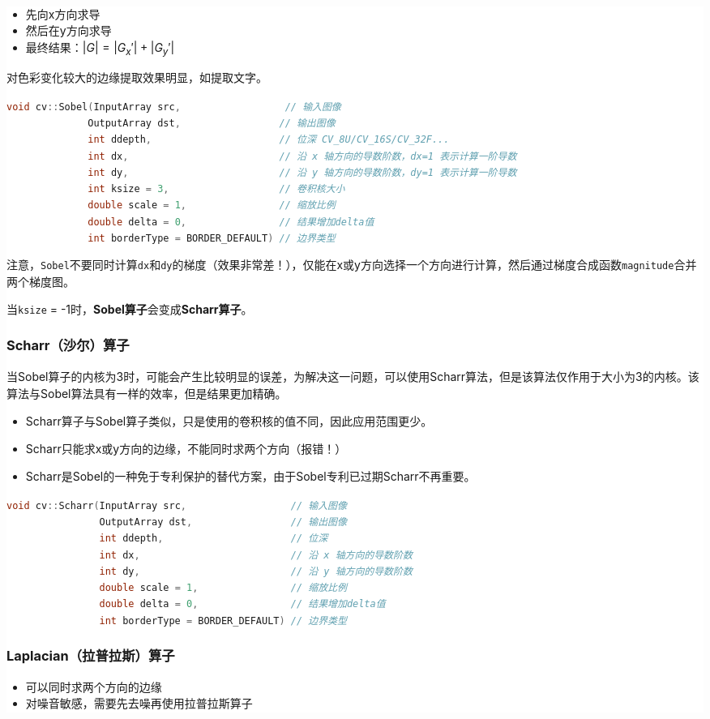 + 先向x方向求导
+ 然后在y方向求导
+ 最终结果：$|G| = |G_x'| + |G_y'|$

对色彩变化较大的边缘提取效果明显，如提取文字。

 ```C++
void cv::Sobel(InputArray src,                  // 输入图像
               OutputArray dst,                 // 输出图像
               int ddepth,                      // 位深 CV_8U/CV_16S/CV_32F...
               int dx,                          // 沿 x 轴方向的导数阶数，dx=1 表示计算一阶导数
               int dy,                          // 沿 y 轴方向的导数阶数，dy=1 表示计算一阶导数
               int ksize = 3,                   // 卷积核大小
               double scale = 1,                // 缩放比例
               double delta = 0,                // 结果增加delta值
               int borderType = BORDER_DEFAULT) // 边界类型
 ```

注意，``Sobel``不要同时计算``dx``和``dy``的梯度（效果非常差！），仅能在x或y方向选择一个方向进行计算，然后通过梯度合成函数``magnitude``合并两个梯度图。

当``ksize`` = -1时，**Sobel算子**会变成**Scharr算子**。

### Scharr（沙尔）算子

当Sobel算子的内核为3时，可能会产生比较明显的误差，为解决这一问题，可以使用Scharr算法，但是该算法仅作用于大小为3的内核。该算法与Sobel算法具有一样的效率，但是结果更加精确。

+ Scharr算子与Sobel算子类似，只是使用的卷积核的值不同，因此应用范围更少。

+ Scharr只能求x或y方向的边缘，不能同时求两个方向（报错！）
+ Scharr是Sobel的一种免于专利保护的替代方案，由于Sobel专利已过期Scharr不再重要。

```C++
void cv::Scharr(InputArray src,                  // 输入图像
                OutputArray dst,                 // 输出图像
                int ddepth,                      // 位深
                int dx,                          // 沿 x 轴方向的导数阶数
                int dy,                          // 沿 y 轴方向的导数阶数
                double scale = 1,                // 缩放比例
                double delta = 0,                // 结果增加delta值
                int borderType = BORDER_DEFAULT) // 边界类型
```



### Laplacian（拉普拉斯）算子

+ 可以同时求两个方向的边缘
+ 对噪音敏感，需要先去噪再使用拉普拉斯算子
